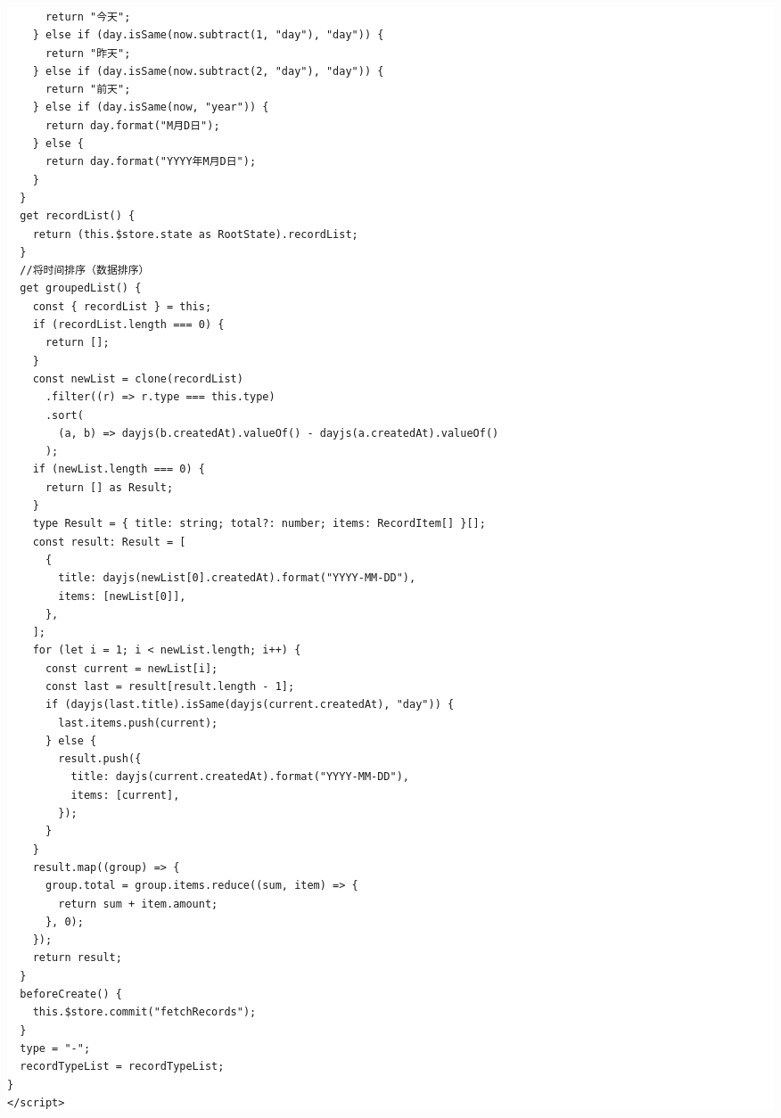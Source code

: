```vue
      return "今天";
    } else if (day.isSame(now.subtract(1, "day"), "day")) {
      return "昨天";
    } else if (day.isSame(now.subtract(2, "day"), "day")) {
      return "前天";
    } else if (day.isSame(now, "year")) {
      return day.format("M月D日");
    } else {
      return day.format("YYYY年M月D日");
    }
  }
  get recordList() {
    return (this.$store.state as RootState).recordList;
  }
  //将时间排序（数据排序）
  get groupedList() {
    const { recordList } = this;
    if (recordList.length === 0) {
      return [];
    }
    const newList = clone(recordList)
      .filter((r) => r.type === this.type)
      .sort(
        (a, b) => dayjs(b.createdAt).valueOf() - dayjs(a.createdAt).valueOf()
      );
    if (newList.length === 0) {
      return [] as Result;
    }
    type Result = { title: string; total?: number; items: RecordItem[] }[];
    const result: Result = [
      {
        title: dayjs(newList[0].createdAt).format("YYYY-MM-DD"),
        items: [newList[0]],
      },
    ];
    for (let i = 1; i < newList.length; i++) {
      const current = newList[i];
      const last = result[result.length - 1];
      if (dayjs(last.title).isSame(dayjs(current.createdAt), "day")) {
        last.items.push(current);
      } else {
        result.push({
          title: dayjs(current.createdAt).format("YYYY-MM-DD"),
          items: [current],
        });
      }
    }
    result.map((group) => {
      group.total = group.items.reduce((sum, item) => {
        return sum + item.amount;
      }, 0);
    });
    return result;
  }
  beforeCreate() {
    this.$store.commit("fetchRecords");
  }
  type = "-";
  recordTypeList = recordTypeList;
}
</script>
```
